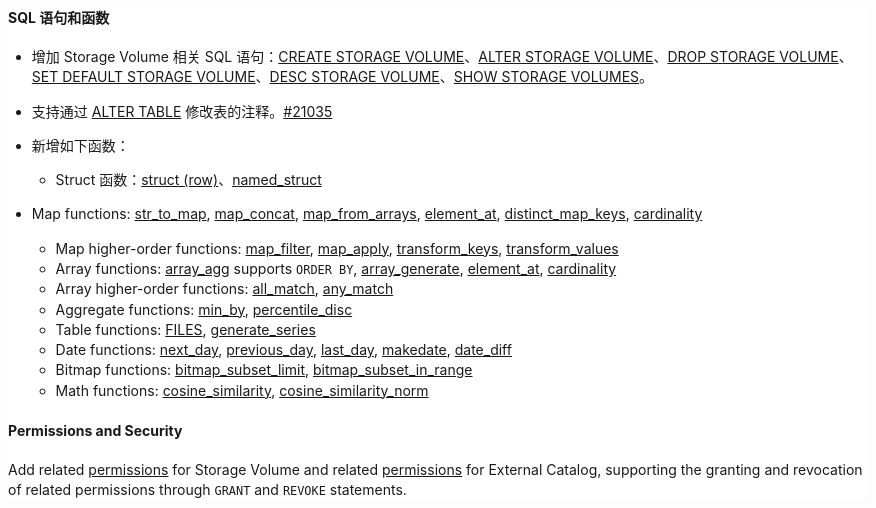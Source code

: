 #### SQL 语句和函数

- 增加 Storage Volume 相关 SQL 语句：[CREATE STORAGE VOLUME](../sql-reference/sql-statements/Administration/CREATE_STORAGE_VOLUME.md)、[ALTER STORAGE VOLUME](../sql-reference/sql-statements/Administration/ALTER_STORAGE_VOLUME.md)、[DROP STORAGE VOLUME](../sql-reference/sql-statements/Administration/DROP_STORAGE_VOLUME.md)、[SET DEFAULT STORAGE VOLUME](../sql-reference/sql-statements/Administration/SET_DEFAULT_STORAGE_VOLUME.md)、[DESC STORAGE VOLUME](../sql-reference/sql-statements/Administration/DESC_STORAGE_VOLUME.md)、[SHOW STORAGE VOLUMES](../sql-reference/sql-statements/Administration/SHOW_STORAGE_VOLUMES.md)。

- 支持通过 [ALTER TABLE](../sql-reference/sql-statements/data-definition/ALTER_TABLE.md) 修改表的注释。[#21035](https://github.com/StarRocks/starrocks/pull/21035)

- 新增如下函数：

  - Struct 函数：[struct (row)](../sql-reference/sql-functions/struct-functions/row.md)、[named_struct](../sql-reference/sql-functions/struct-functions/named_struct.md)
- Map functions: [str_to_map](../sql-reference/sql-functions/string-functions/str_to_map.md), [map_concat](../sql-reference/sql-functions/map-functions/map_concat.md), [map_from_arrays](../sql-reference/sql-functions/map-functions/map_from_arrays.md), [element_at](../sql-reference/sql-functions/map-functions/element_at.md), [distinct_map_keys](../sql-reference/sql-functions/map-functions/distinct_map_keys.md), [cardinality](../sql-reference/sql-functions/map-functions/cardinality.md)
  - Map higher-order functions: [map_filter](../sql-reference/sql-functions/map-functions/map_filter.md), [map_apply](../sql-reference/sql-functions/map-functions/map_apply.md), [transform_keys](../sql-reference/sql-functions/map-functions/transform_keys.md), [transform_values](../sql-reference/sql-functions/map-functions/transform_values.md)
  - Array functions: [array_agg](../sql-reference/sql-functions/array-functions/array_agg.md) supports `ORDER BY`, [array_generate](../sql-reference/sql-functions/array-functions/array_generate.md), [element_at](../sql-reference/sql-functions/array-functions/element_at.md), [cardinality](../sql-reference/sql-functions/array-functions/cardinality.md)
  - Array higher-order functions: [all_match](../sql-reference/sql-functions/array-functions/all_match.md), [any_match](../sql-reference/sql-functions/array-functions/any_match.md)
  - Aggregate functions: [min_by](../sql-reference/sql-functions/aggregate-functions/min_by.md), [percentile_disc](../sql-reference/sql-functions/aggregate-functions/percentile_disc.md)
  - Table functions: [FILES](../sql-reference/sql-functions/table-functions/files.md), [generate_series](../sql-reference/sql-functions/table-functions/generate_series.md)
  - Date functions: [next_day](../sql-reference/sql-functions/date-time-functions/next_day.md), [previous_day](../sql-reference/sql-functions/date-time-functions/previous_day.md), [last_day](../sql-reference/sql-functions/date-time-functions/last_day.md), [makedate](../sql-reference/sql-functions/date-time-functions/makedate.md), [date_diff](../sql-reference/sql-functions/date-time-functions/date_diff.md)
  - Bitmap functions: [bitmap_subset_limit](../sql-reference/sql-functions/bitmap-functions/bitmap_subset_limit.md), [bitmap_subset_in_range](../sql-reference/sql-functions/bitmap-functions/bitmap_subset_in_range.md)
  - Math functions: [cosine_similarity](../sql-reference/sql-functions/math-functions/cos_similarity.md), [cosine_similarity_norm](../sql-reference/sql-functions/math-functions/cos_similarity_norm.md)

#### Permissions and Security

  Add related [permissions](../administration/privilege_item.md#存储卷权限-storage-volume) for Storage Volume and related [permissions](../administration/privilege_item.md#数据目录权限-catalog) for External Catalog, supporting the granting and revocation of related permissions through `GRANT` and `REVOKE` statements.
